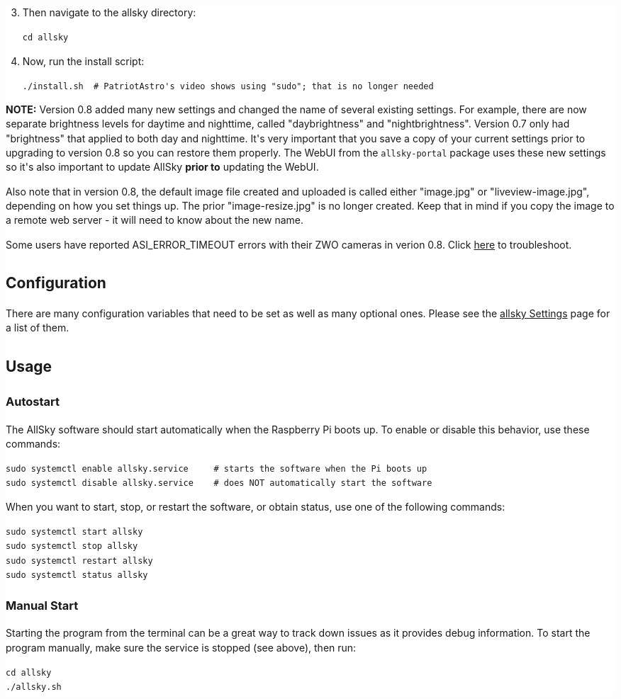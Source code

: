 3. Then navigate to the allsky directory:
    ```shell
    cd allsky
    ```

4. Now, run the install script:
    ```shell
    ./install.sh  # PatriotAstro's video shows using "sudo"; that is no longer needed
    ```

**NOTE:** Version 0.8 added many new settings and changed the name of several existing settings.  For example, there are now separate brightness levels for daytime and nighttime, called "daybrightness" and "nightbrightness".  Version 0.7 only had "brightness" that applied to both day and nighttime.  It's very important that you save a copy of your current settings prior to upgrading to version 0.8 so you can restore them properly.
The WebUI from the `allsky-portal` package uses these new settings so it's also important to update AllSky **prior to** updating the WebUI.

Also note that in version 0.8, the default image file created and uploaded is called either "image.jpg" or "liveview-image.jpg", depending on how you set things up.  The prior "image-resize.jpg" is no longer created. Keep that in mind if you copy the image to a remote web server - it will need to know about the new name.

Some users have reported ASI_ERROR_TIMEOUT errors with their ZWO cameras in verion 0.8.  Click [here](https://github.com/thomasjacquin/allsky/wiki/Troubleshoot:-ASI_ERROR_TIMEOUTs) to troubleshoot.

## Configuration

There are many configuration variables that need to be set as well as many optional ones.  Please see the [allsky Settings](https://github.com/thomasjacquin/allsky/wiki/allsky-Settings) page for a list of them.


## Usage

### Autostart

The AllSky software should start automatically when the Raspberry Pi boots up. To enable or disable this behavior, use these commands:

```
sudo systemctl enable allsky.service     # starts the software when the Pi boots up
sudo systemctl disable allsky.service    # does NOT automatically start the software
```

When you want to start, stop, or restart the software, or obtain status, use one of the following commands:
```shell
sudo systemctl start allsky
sudo systemctl stop allsky
sudo systemctl restart allsky
sudo systemctl status allsky
```

### Manual Start
Starting the program from the terminal can be a great way to track down issues as it provides debug information.
To start the program manually, make sure the service is stopped (see above), then run:
```
cd allsky
./allsky.sh
```
